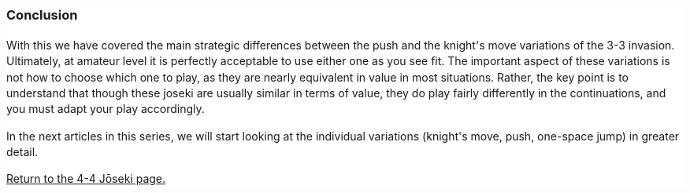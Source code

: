### Conclusion

With this we have covered the main strategic differences between the push and the knight's move variations of the 3-3 invasion.
Ultimately, at amateur level it is perfectly acceptable to use either one as you see fit.
The important aspect of these variations is not how to choose which one to play, as they are nearly equivalent in value in most situations.
Rather, the key point is to understand that though these joseki are usually similar in terms of value, they do play fairly differently in the continuations, and you must adapt your play accordingly.

In the next articles in this series, we will start looking at the individual variations (knight's move, push, one-space jump) in greater detail.

[Return to the 4-4 Jōseki page.](/44/)

</section>